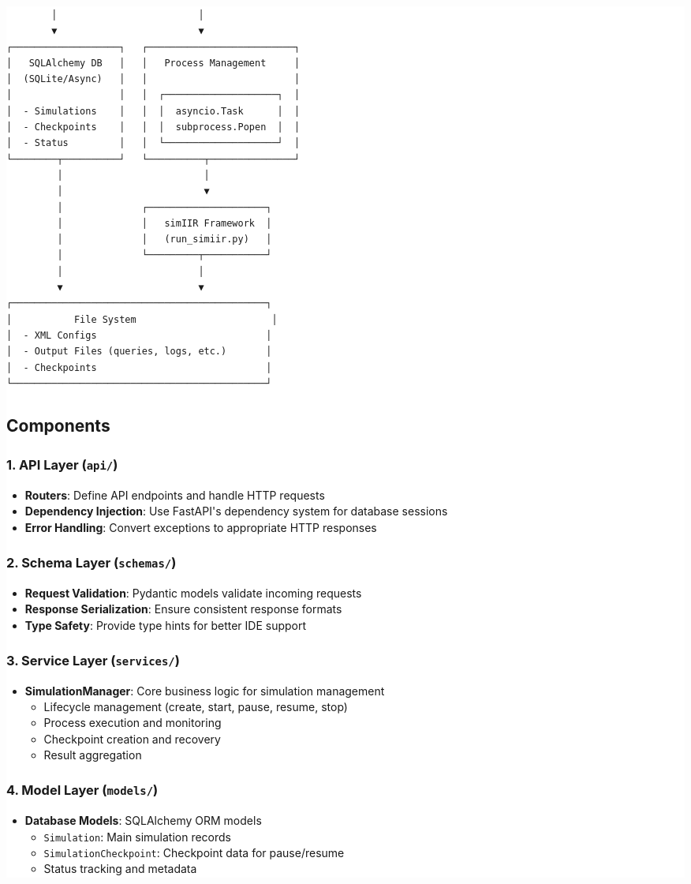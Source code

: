 ```
        │                         │
        ▼                         ▼
┌───────────────────┐   ┌──────────────────────────┐
│   SQLAlchemy DB   │   │   Process Management     │
│  (SQLite/Async)   │   │                          │
│                   │   │  ┌────────────────────┐  │
│  - Simulations    │   │  │  asyncio.Task      │  │
│  - Checkpoints    │   │  │  subprocess.Popen  │  │
│  - Status         │   │  └────────────────────┘  │
└────────┬──────────┘   └──────────┬───────────────┘
         │                         │
         │                         ▼
         │              ┌─────────────────────┐
         │              │   simIIR Framework  │
         │              │   (run_simiir.py)   │
         │              └─────────┬───────────┘
         │                        │
         ▼                        ▼
┌─────────────────────────────────────────────┐
│           File System                        │
│  - XML Configs                              │
│  - Output Files (queries, logs, etc.)       │
│  - Checkpoints                              │
└─────────────────────────────────────────────┘
```

## Components

### 1. API Layer (`api/`)
- **Routers**: Define API endpoints and handle HTTP requests
- **Dependency Injection**: Use FastAPI's dependency system for database sessions
- **Error Handling**: Convert exceptions to appropriate HTTP responses

### 2. Schema Layer (`schemas/`)
- **Request Validation**: Pydantic models validate incoming requests
- **Response Serialization**: Ensure consistent response formats
- **Type Safety**: Provide type hints for better IDE support

### 3. Service Layer (`services/`)
- **SimulationManager**: Core business logic for simulation management
  - Lifecycle management (create, start, pause, resume, stop)
  - Process execution and monitoring
  - Checkpoint creation and recovery
  - Result aggregation

### 4. Model Layer (`models/`)
- **Database Models**: SQLAlchemy ORM models
  - `Simulation`: Main simulation records
  - `SimulationCheckpoint`: Checkpoint data for pause/resume
  - Status tracking and metadata

